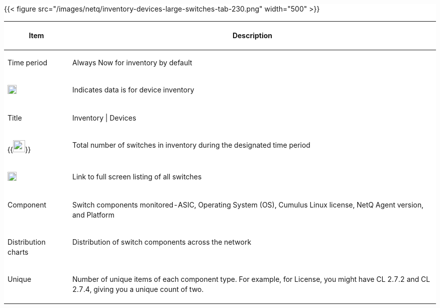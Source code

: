 {{< figure src="/images/netq/inventory-devices-large-switches-tab-230.png" width="500" >}}

<table>
<colgroup>
<col style="width: 15%" />
<col style="width: 85%" />
</colgroup>
<thead>
<tr class="header">
<th><p>Item</p></th>
<th><p>Description</p></th>
</tr>
</thead>
<tbody>
<tr class="odd">
<td><p>Time period</p></td>
<td><p>Always Now for inventory by default</p></td>
</tr>
<tr class="even">
<td><p><img src="https://icons.cumulusnetworks.com/11-Content/04-Archives/archive-locker-1.svg" height="18" width="18"/></p></td>
<td><p>Indicates data is for device inventory</p></td>
</tr>
<tr class="odd">
<td><p>Title</p></td>
<td><p>Inventory | Devices</p></td>
</tr>
<tr class="even">
<td><p>{{<img src="/images/netq/inventory-devices-large-total-number-icon-230.png" width="24" height="24">}}</p></td>
<td><p>Total number of switches in inventory during the designated time period</p></td>
</tr>
<tr class="odd">
<td><p><img src="https://icons.cumulusnetworks.com/11-Content/04-Archives/archive-books.svg" height="18" width="18"/></p></td>
<td><p>Link to full screen listing of all switches</p></td>
</tr>
<tr class="even">
<td><p>Component</p></td>
<td><p>Switch components monitored-ASIC, Operating System (OS), Cumulus Linux license, NetQ Agent version, and Platform</p></td>
</tr>
<tr class="odd">
<td><p>Distribution charts</p></td>
<td><p>Distribution of switch components across the network</p></td>
</tr>
<tr class="even">
<td><p>Unique</p></td>
<td><p>Number of unique items of each component type. For example, for License, you might have CL 2.7.2 and CL 2.7.4, giving you a unique count of two.</p></td>
</tr>
</tbody>
</table>
